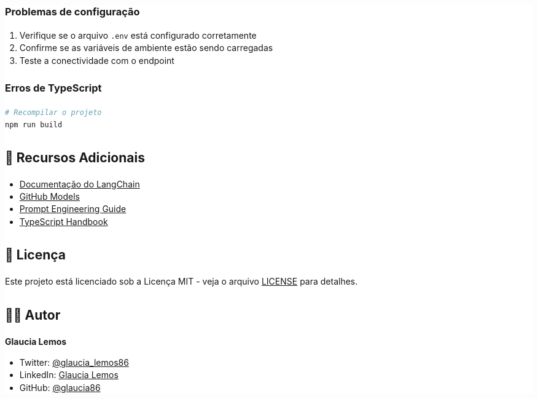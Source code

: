 ### Problemas de configuração
1. Verifique se o arquivo `.env` está configurado corretamente
2. Confirme se as variáveis de ambiente estão sendo carregadas
3. Teste a conectividade com o endpoint

### Erros de TypeScript
```bash
# Recompilar o projeto
npm run build
```

## 📖 Recursos Adicionais

- [Documentação do LangChain](https://docs.langchain.com/)
- [GitHub Models](https://github.com/marketplace/models)
- [Prompt Engineering Guide](https://www.promptingguide.ai/)
- [TypeScript Handbook](https://www.typescriptlang.org/docs/)

## 📄 Licença

Este projeto está licenciado sob a Licença MIT - veja o arquivo [LICENSE](../LICENSE) para detalhes.

## 👩‍💻 Autor

**Glaucia Lemos**
- Twitter: [@glaucia_lemos86](https://twitter.com/glaucia_lemos86)
- LinkedIn: [Glaucia Lemos](https://www.linkedin.com/in/glaucialemos/)
- GitHub: [@glaucia86](https://github.com/glaucia86)